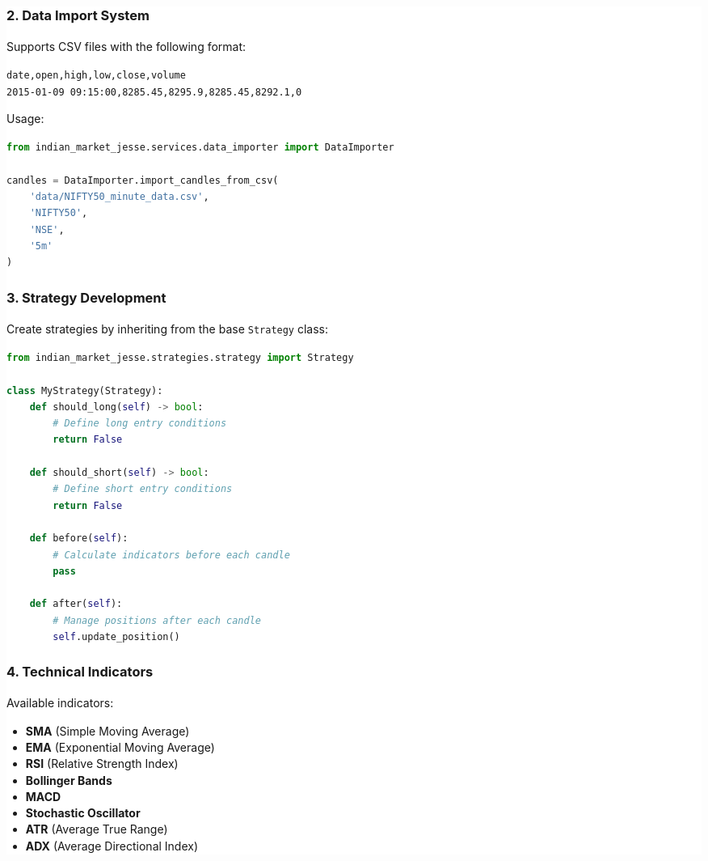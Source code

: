 ### 2. Data Import System

Supports CSV files with the following format:
```csv
date,open,high,low,close,volume
2015-01-09 09:15:00,8285.45,8295.9,8285.45,8292.1,0
```

Usage:
```python
from indian_market_jesse.services.data_importer import DataImporter

candles = DataImporter.import_candles_from_csv(
    'data/NIFTY50_minute_data.csv',
    'NIFTY50',
    'NSE',
    '5m'
)
```

### 3. Strategy Development

Create strategies by inheriting from the base `Strategy` class:

```python
from indian_market_jesse.strategies.strategy import Strategy

class MyStrategy(Strategy):
    def should_long(self) -> bool:
        # Define long entry conditions
        return False
    
    def should_short(self) -> bool:
        # Define short entry conditions
        return False
    
    def before(self):
        # Calculate indicators before each candle
        pass
    
    def after(self):
        # Manage positions after each candle
        self.update_position()
```

### 4. Technical Indicators

Available indicators:
- **SMA** (Simple Moving Average)
- **EMA** (Exponential Moving Average)
- **RSI** (Relative Strength Index)
- **Bollinger Bands**
- **MACD**
- **Stochastic Oscillator**
- **ATR** (Average True Range)
- **ADX** (Average Directional Index)
